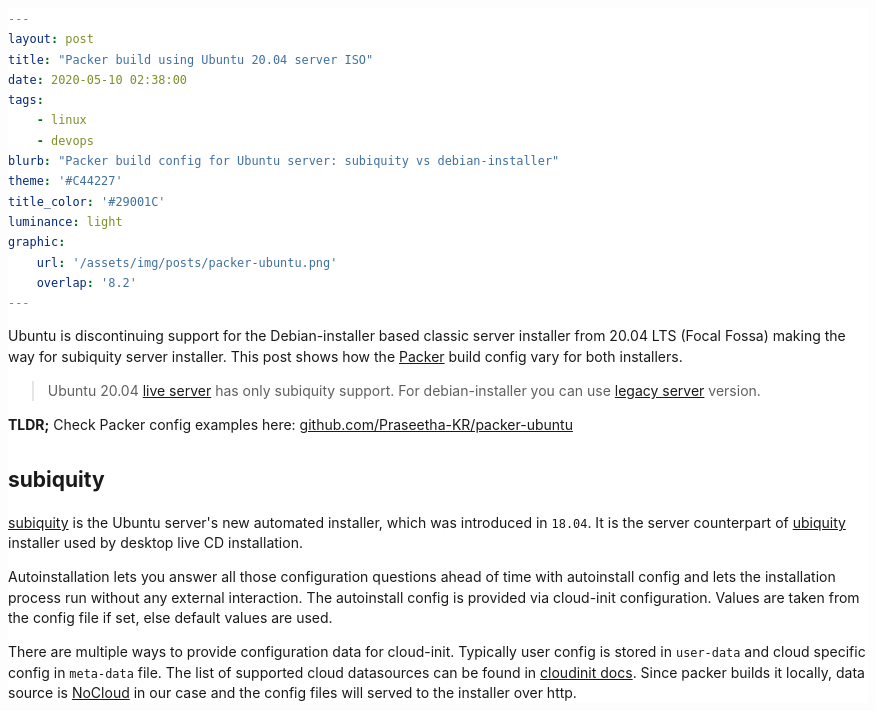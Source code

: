 ```yaml
---
layout: post
title: "Packer build using Ubuntu 20.04 server ISO"
date: 2020-05-10 02:38:00
tags:
    - linux
    - devops
blurb: "Packer build config for Ubuntu server: subiquity vs debian-installer"
theme: '#C44227'
title_color: '#29001C'
luminance: light
graphic:
    url: '/assets/img/posts/packer-ubuntu.png'
    overlap: '8.2'
---
```


Ubuntu is discontinuing support for the Debian-installer based classic server installer from 20.04 LTS (Focal Fossa) making the way for subiquity server installer. This post shows how the [Packer](https://www.packer.io) build config vary for both installers.

<div>
    <blockquote>Ubuntu 20.04 <a href="http://cdimage.ubuntu.com/ubuntu/releases/20.04/release/" target="_blank">live server</a> has only subiquity support. For debian-installer you can use <a href="http://cdimage.ubuntu.com/ubuntu-legacy-server/releases/20.04/release/" target="_blank">legacy server</a> version.</blockquote>
</div>

<div class="align-center">
    <div><strong class="post__h5-5">TLDR;</strong> Check Packer config examples here:
    <a class="btn btn-accent" href="https://github.com/Praseetha-KR/packer-ubuntu" target="_blank">github.com/Praseetha-KR/packer-ubuntu</a></div>
</div>


## subiquity

[subiquity](https://github.com/CanonicalLtd/subiquity) is the Ubuntu server's new automated installer, which was introduced in `18.04`. It is the server counterpart of [ubiquity](https://wiki.ubuntu.com/Ubiquity) installer used by desktop live CD installation.

Autoinstallation lets you answer all those configuration questions ahead of time with autoinstall config and lets the installation process run without any external interaction. The autoinstall config is provided via cloud-init configuration. Values are taken from the config file if set, else default values are used.

There are multiple ways to provide configuration data for cloud-init. Typically user config is stored in `user-data` and cloud specific config in `meta-data` file. The list of supported cloud datasources can be found in [cloudinit docs](https://cloudinit.readthedocs.io/en/latest/topics/datasources.html#known-sources). Since packer builds it locally, data source is <a href="https://cloudinit.readthedocs.io/en/latest/topics/datasources/nocloud.html" target="_blank">NoCloud</a> in our case and the config files will served to the installer over http.
